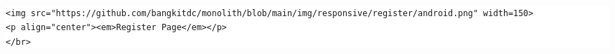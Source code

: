     <img src="https://github.com/bangkitdc/monolith/blob/main/img/responsive/register/android.png" width=150>
    <p align="center"><em>Register Page</em></p>
    </br>